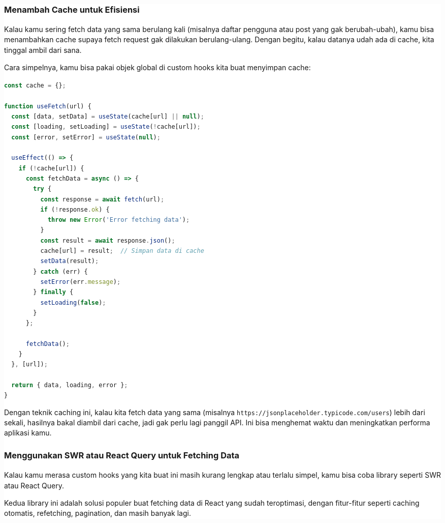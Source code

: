 ### Menambah Cache untuk Efisiensi

Kalau kamu sering fetch data yang sama berulang kali (misalnya daftar pengguna atau post yang gak berubah-ubah), kamu bisa menambahkan cache supaya fetch request gak dilakukan berulang-ulang. Dengan begitu, kalau datanya udah ada di cache, kita tinggal ambil dari sana.

Cara simpelnya, kamu bisa pakai objek global di custom hooks kita buat menyimpan cache:

```jsx
const cache = {};

function useFetch(url) {
  const [data, setData] = useState(cache[url] || null);
  const [loading, setLoading] = useState(!cache[url]);
  const [error, setError] = useState(null);

  useEffect(() => {
    if (!cache[url]) {
      const fetchData = async () => {
        try {
          const response = await fetch(url);
          if (!response.ok) {
            throw new Error('Error fetching data');
          }
          const result = await response.json();
          cache[url] = result;  // Simpan data di cache
          setData(result);
        } catch (err) {
          setError(err.message);
        } finally {
          setLoading(false);
        }
      };

      fetchData();
    }
  }, [url]);

  return { data, loading, error };
}

```

Dengan teknik caching ini, kalau kita fetch data yang sama (misalnya `https://jsonplaceholder.typicode.com/users`) lebih dari sekali, hasilnya bakal diambil dari cache, jadi gak perlu lagi panggil API. Ini bisa menghemat waktu dan meningkatkan performa aplikasi kamu.

### Menggunakan SWR atau React Query untuk Fetching Data

Kalau kamu merasa custom hooks yang kita buat ini masih kurang lengkap atau terlalu simpel, kamu bisa coba library seperti SWR atau React Query.

Kedua library ini adalah solusi populer buat fetching data di React yang sudah teroptimasi, dengan fitur-fitur seperti caching otomatis, refetching, pagination, dan masih banyak lagi.

